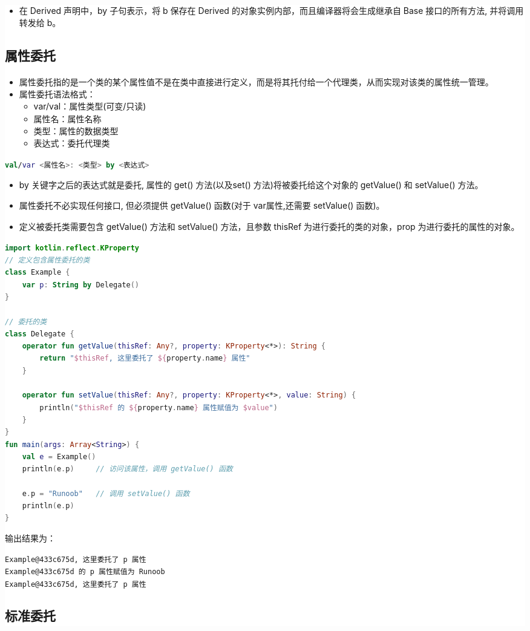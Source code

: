 - 在 Derived 声明中，by 子句表示，将 b 保存在 Derived 的对象实例内部，而且编译器将会生成继承自 Base 接口的所有方法, 并将调用转发给 b。

## 属性委托

- 属性委托指的是一个类的某个属性值不是在类中直接进行定义，而是将其托付给一个代理类，从而实现对该类的属性统一管理。
- 属性委托语法格式：
  - var/val：属性类型(可变/只读)
  - 属性名：属性名称
  - 类型：属性的数据类型
  - 表达式：委托代理类

```kotlin
val/var <属性名>: <类型> by <表达式>
```

- by 关键字之后的表达式就是委托, 属性的 get() 方法(以及set() 方法)将被委托给这个对象的 getValue() 和 setValue() 方法。
- 属性委托不必实现任何接口, 但必须提供 getValue() 函数(对于 var属性,还需要 setValue() 函数)。

- 定义被委托类需要包含 getValue() 方法和 setValue() 方法，且参数 thisRef 为进行委托的类的对象，prop 为进行委托的属性的对象。

```kotlin
import kotlin.reflect.KProperty
// 定义包含属性委托的类
class Example {
    var p: String by Delegate()
}

// 委托的类
class Delegate {
    operator fun getValue(thisRef: Any?, property: KProperty<*>): String {
        return "$thisRef, 这里委托了 ${property.name} 属性"
    }

    operator fun setValue(thisRef: Any?, property: KProperty<*>, value: String) {
        println("$thisRef 的 ${property.name} 属性赋值为 $value")
    }
}
fun main(args: Array<String>) {
    val e = Example()
    println(e.p)     // 访问该属性，调用 getValue() 函数

    e.p = "Runoob"   // 调用 setValue() 函数
    println(e.p)
}
```

输出结果为：

```
Example@433c675d, 这里委托了 p 属性
Example@433c675d 的 p 属性赋值为 Runoob
Example@433c675d, 这里委托了 p 属性
```

## 标准委托
